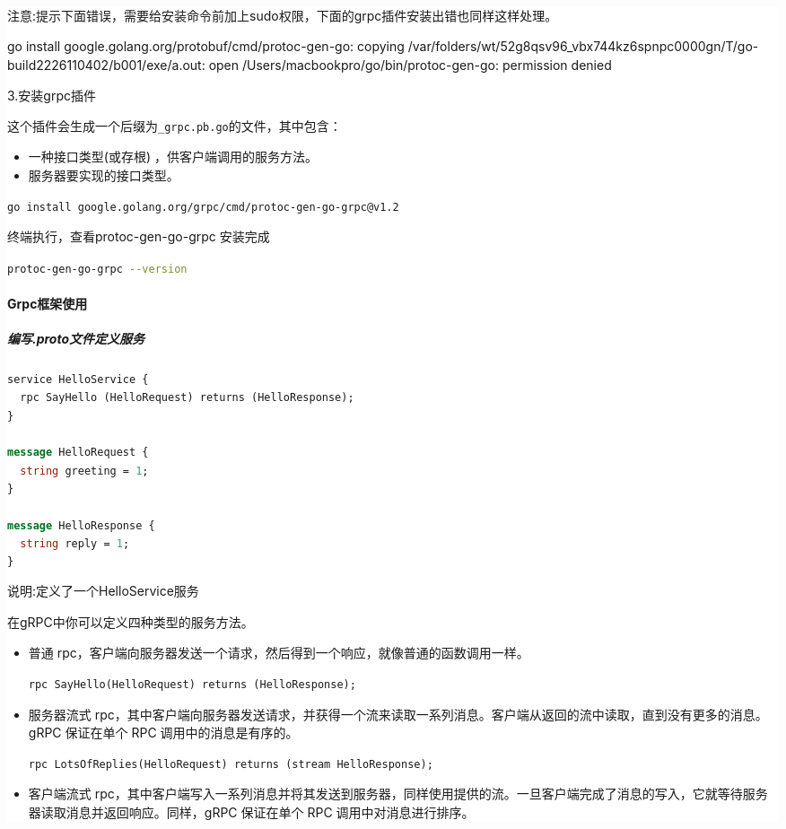 注意:提示下面错误，需要给安装命令前加上sudo权限，下面的grpc插件安装出错也同样这样处理。

go install google.golang.org/protobuf/cmd/protoc-gen-go: copying /var/folders/wt/52g8qsv96_vbx744kz6spnpc0000gn/T/go-build2226110402/b001/exe/a.out: open /Users/macbookpro/go/bin/protoc-gen-go: permission denied

3.安装grpc插件

这个插件会生成一个后缀为`_grpc.pb.go`的文件，其中包含：

- 一种接口类型(或存根) ，供客户端调用的服务方法。
- 服务器要实现的接口类型。

```
go install google.golang.org/grpc/cmd/protoc-gen-go-grpc@v1.2
```

终端执行，查看protoc-gen-go-grpc 安装完成

```bash
protoc-gen-go-grpc --version
```



#### Grpc框架使用

##### 编写.proto文件定义服务

```protobuf
service HelloService {
  rpc SayHello (HelloRequest) returns (HelloResponse);
}

message HelloRequest {
  string greeting = 1;
}

message HelloResponse {
  string reply = 1;
}
```

说明:定义了一个HelloService服务

在gRPC中你可以定义四种类型的服务方法。

- 普通 rpc，客户端向服务器发送一个请求，然后得到一个响应，就像普通的函数调用一样。

  ```protobuf
  rpc SayHello(HelloRequest) returns (HelloResponse);
  ```

- 服务器流式 rpc，其中客户端向服务器发送请求，并获得一个流来读取一系列消息。客户端从返回的流中读取，直到没有更多的消息。gRPC 保证在单个 RPC 调用中的消息是有序的。

  ```protobuf
  rpc LotsOfReplies(HelloRequest) returns (stream HelloResponse);
  ```

- 客户端流式 rpc，其中客户端写入一系列消息并将其发送到服务器，同样使用提供的流。一旦客户端完成了消息的写入，它就等待服务器读取消息并返回响应。同样，gRPC 保证在单个 RPC 调用中对消息进行排序。
